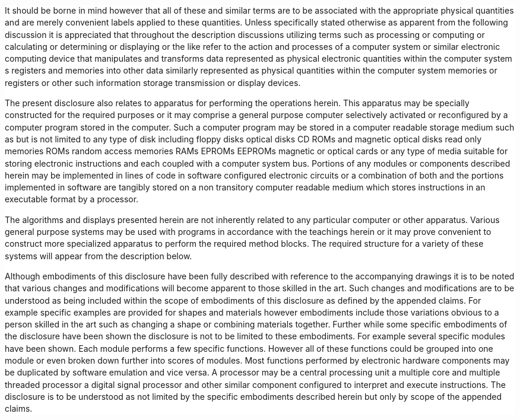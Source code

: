 It should be borne in mind however that all of these and similar terms are to be associated with the appropriate physical quantities and are merely convenient labels applied to these quantities. Unless specifically stated otherwise as apparent from the following discussion it is appreciated that throughout the description discussions utilizing terms such as processing or computing or calculating or determining or displaying or the like refer to the action and processes of a computer system or similar electronic computing device that manipulates and transforms data represented as physical electronic quantities within the computer system s registers and memories into other data similarly represented as physical quantities within the computer system memories or registers or other such information storage transmission or display devices.

The present disclosure also relates to apparatus for performing the operations herein. This apparatus may be specially constructed for the required purposes or it may comprise a general purpose computer selectively activated or reconfigured by a computer program stored in the computer. Such a computer program may be stored in a computer readable storage medium such as but is not limited to any type of disk including floppy disks optical disks CD ROMs and magnetic optical disks read only memories ROMs random access memories RAMs EPROMs EEPROMs magnetic or optical cards or any type of media suitable for storing electronic instructions and each coupled with a computer system bus. Portions of any modules or components described herein may be implemented in lines of code in software configured electronic circuits or a combination of both and the portions implemented in software are tangibly stored on a non transitory computer readable medium which stores instructions in an executable format by a processor.

The algorithms and displays presented herein are not inherently related to any particular computer or other apparatus. Various general purpose systems may be used with programs in accordance with the teachings herein or it may prove convenient to construct more specialized apparatus to perform the required method blocks. The required structure for a variety of these systems will appear from the description below.

Although embodiments of this disclosure have been fully described with reference to the accompanying drawings it is to be noted that various changes and modifications will become apparent to those skilled in the art. Such changes and modifications are to be understood as being included within the scope of embodiments of this disclosure as defined by the appended claims. For example specific examples are provided for shapes and materials however embodiments include those variations obvious to a person skilled in the art such as changing a shape or combining materials together. Further while some specific embodiments of the disclosure have been shown the disclosure is not to be limited to these embodiments. For example several specific modules have been shown. Each module performs a few specific functions. However all of these functions could be grouped into one module or even broken down further into scores of modules. Most functions performed by electronic hardware components may be duplicated by software emulation and vice versa. A processor may be a central processing unit a multiple core and multiple threaded processor a digital signal processor and other similar component configured to interpret and execute instructions. The disclosure is to be understood as not limited by the specific embodiments described herein but only by scope of the appended claims.

